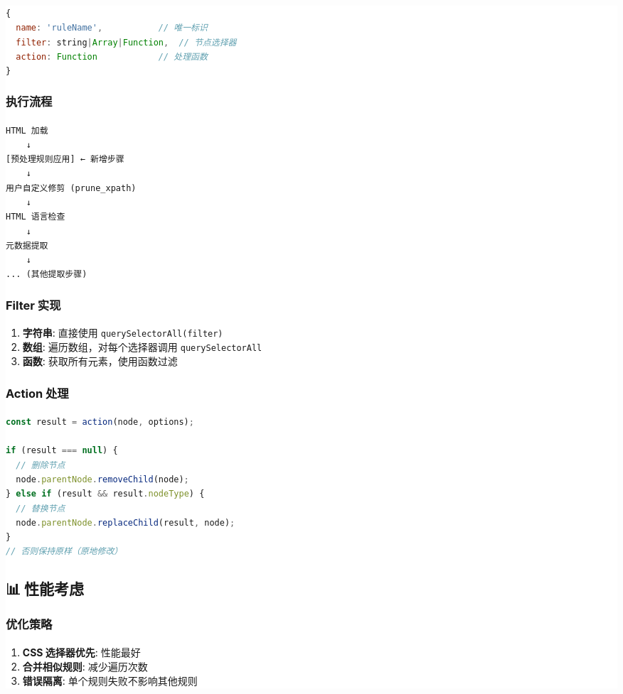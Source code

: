 ```javascript
{
  name: 'ruleName',           // 唯一标识
  filter: string|Array|Function,  // 节点选择器
  action: Function            // 处理函数
}
```

### 执行流程

```
HTML 加载
    ↓
[预处理规则应用] ← 新增步骤
    ↓
用户自定义修剪 (prune_xpath)
    ↓
HTML 语言检查
    ↓
元数据提取
    ↓
... (其他提取步骤)
```

### Filter 实现

1. **字符串**: 直接使用 `querySelectorAll(filter)`
2. **数组**: 遍历数组，对每个选择器调用 `querySelectorAll`
3. **函数**: 获取所有元素，使用函数过滤

### Action 处理

```javascript
const result = action(node, options);

if (result === null) {
  // 删除节点
  node.parentNode.removeChild(node);
} else if (result && result.nodeType) {
  // 替换节点
  node.parentNode.replaceChild(result, node);
}
// 否则保持原样（原地修改）
```

## 📊 性能考虑

### 优化策略

1. **CSS 选择器优先**: 性能最好
2. **合并相似规则**: 减少遍历次数
3. **错误隔离**: 单个规则失败不影响其他规则
